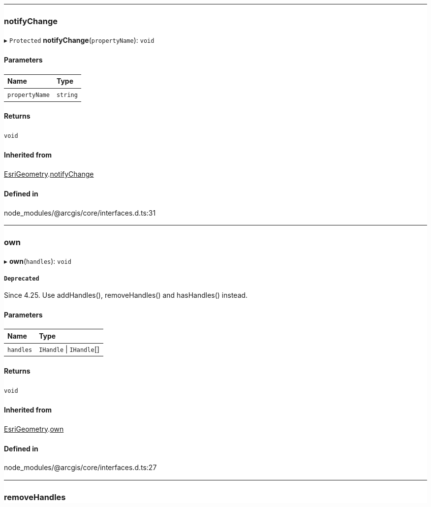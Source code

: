 ___

### notifyChange

▸ `Protected` **notifyChange**(`propertyName`): `void`

#### Parameters

| Name | Type |
| :------ | :------ |
| `propertyName` | `string` |

#### Returns

`void`

#### Inherited from

[EsriGeometry](geo_esri.EsriGeometry.md).[notifyChange](geo_esri.EsriGeometry.md#notifychange)

#### Defined in

node_modules/@arcgis/core/interfaces.d.ts:31

___

### own

▸ **own**(`handles`): `void`

**`Deprecated`**

Since 4.25. Use addHandles(), removeHandles() and hasHandles() instead.

#### Parameters

| Name | Type |
| :------ | :------ |
| `handles` | `IHandle` \| `IHandle`[] |

#### Returns

`void`

#### Inherited from

[EsriGeometry](geo_esri.EsriGeometry.md).[own](geo_esri.EsriGeometry.md#own)

#### Defined in

node_modules/@arcgis/core/interfaces.d.ts:27

___

### removeHandles
